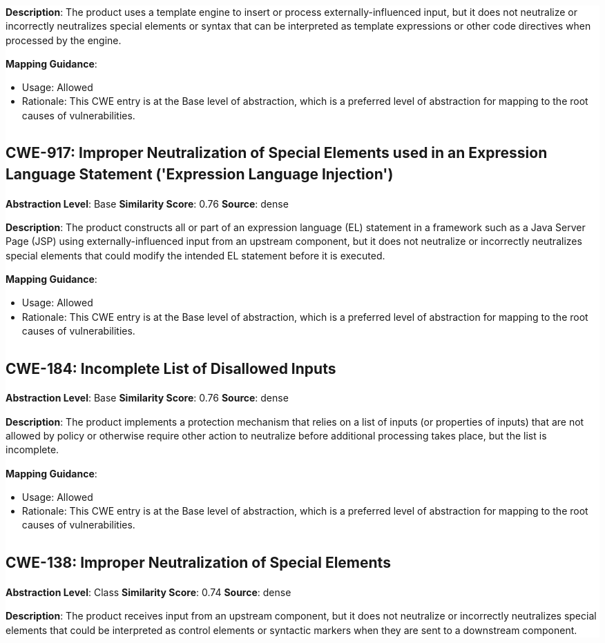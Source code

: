 **Description**:
The product uses a template engine to insert or process externally-influenced input, but it does not neutralize or incorrectly neutralizes special elements or syntax that can be interpreted as template expressions or other code directives when processed by the engine.

**Mapping Guidance**:
- Usage: Allowed
- Rationale: This CWE entry is at the Base level of abstraction, which is a preferred level of abstraction for mapping to the root causes of vulnerabilities.

## CWE-917: Improper Neutralization of Special Elements used in an Expression Language Statement ('Expression Language Injection')
**Abstraction Level**: Base
**Similarity Score**: 0.76
**Source**: dense

**Description**:
The product constructs all or part of an expression language (EL) statement in a framework such as a Java Server Page (JSP) using externally-influenced input from an upstream component, but it does not neutralize or incorrectly neutralizes special elements that could modify the intended EL statement before it is executed.

**Mapping Guidance**:
- Usage: Allowed
- Rationale: This CWE entry is at the Base level of abstraction, which is a preferred level of abstraction for mapping to the root causes of vulnerabilities.

## CWE-184: Incomplete List of Disallowed Inputs
**Abstraction Level**: Base
**Similarity Score**: 0.76
**Source**: dense

**Description**:
The product implements a protection mechanism that relies on a list of inputs (or properties of inputs) that are not allowed by policy or otherwise require other action to neutralize before additional processing takes place, but the list is incomplete.

**Mapping Guidance**:
- Usage: Allowed
- Rationale: This CWE entry is at the Base level of abstraction, which is a preferred level of abstraction for mapping to the root causes of vulnerabilities.

## CWE-138: Improper Neutralization of Special Elements
**Abstraction Level**: Class
**Similarity Score**: 0.74
**Source**: dense

**Description**:
The product receives input from an upstream component, but it does not neutralize or incorrectly neutralizes special elements that could be interpreted as control elements or syntactic markers when they are sent to a downstream component.
